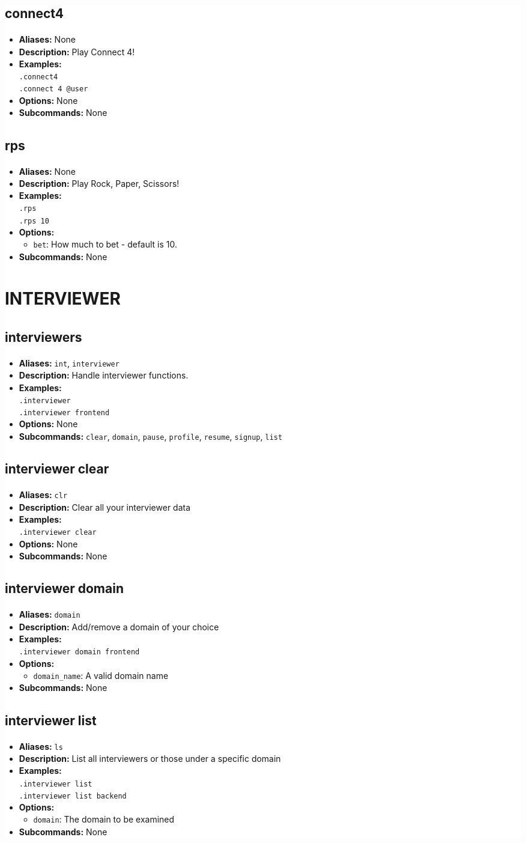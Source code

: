 ## connect4
- **Aliases:** None
- **Description:** Play Connect 4!
- **Examples:**<br>`.connect4`<br>`.connect 4 @user`
- **Options:** None
- **Subcommands:** None

## rps
- **Aliases:** None
- **Description:** Play Rock, Paper, Scissors!
- **Examples:**<br>`.rps`<br>`.rps 10`
- **Options:** 
    - ``bet``: How much to bet - default is 10.
- **Subcommands:** None

# INTERVIEWER
## interviewers
- **Aliases:** `int`, `interviewer`
- **Description:** Handle interviewer functions.
- **Examples:**<br>`.interviewer`<br>`.interviewer frontend`
- **Options:** None
- **Subcommands:** `clear`, `domain`, `pause`, `profile`, `resume`, `signup`, `list`

## interviewer clear
- **Aliases:** `clr`
- **Description:** Clear all your interviewer data
- **Examples:**<br>`.interviewer clear`
- **Options:** None
- **Subcommands:** None

## interviewer domain
- **Aliases:** `domain`
- **Description:** Add/remove a domain of your choice
- **Examples:**<br>`.interviewer domain frontend`
- **Options:** 
    - ``domain_name``: A valid domain name
- **Subcommands:** None

## interviewer list
- **Aliases:** `ls`
- **Description:** List all interviewers or those under a specific domain
- **Examples:**<br>`.interviewer list`<br>`.interviewer list backend`
- **Options:** 
    - ``domain``: The domain to be examined
- **Subcommands:** None
